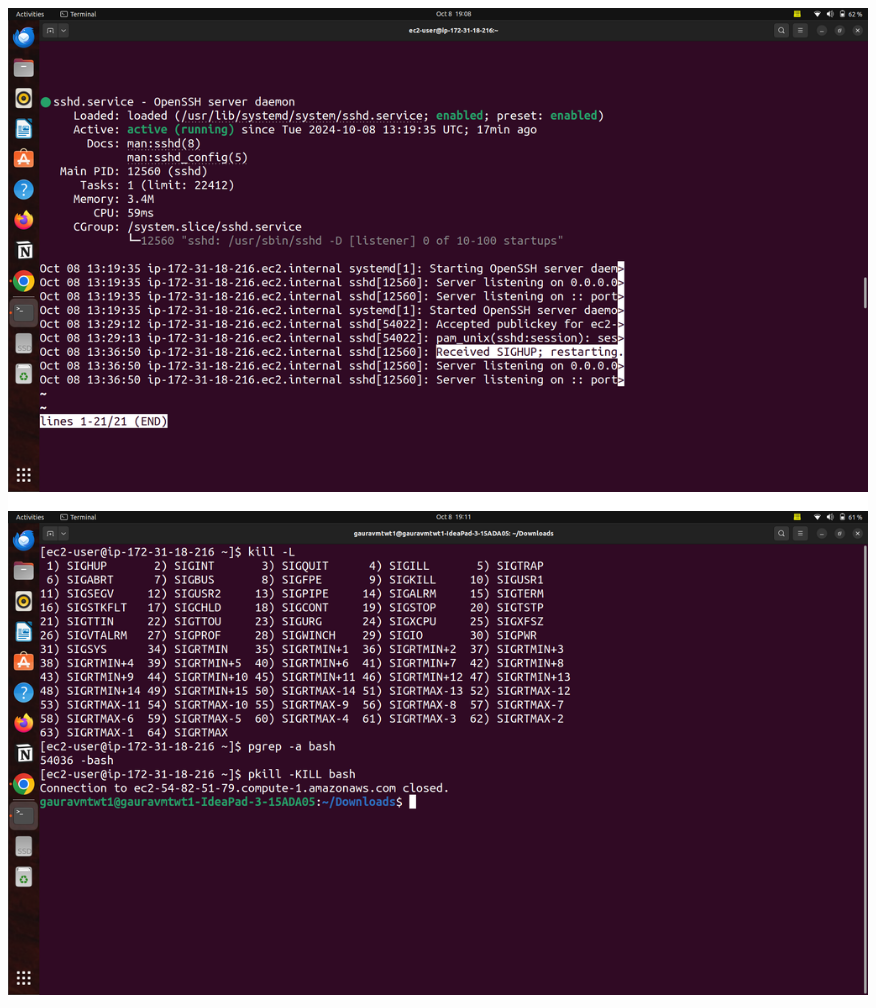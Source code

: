 ![ps_management_133.png](rhcsa_images/ps_management_133.png)

![ps_management_134.png](rhcsa_images/ps_management_134.png)
